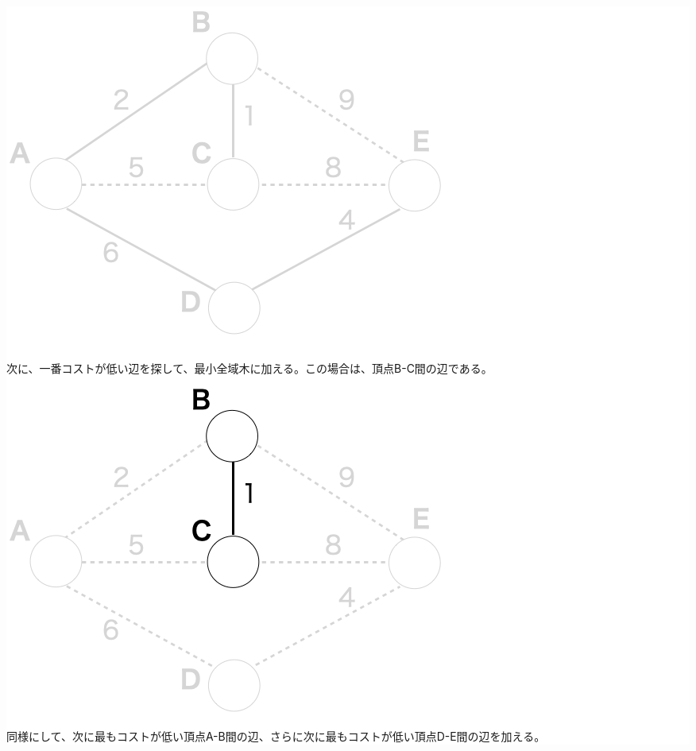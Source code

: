 ![クラスカル例1](./kruskal1.png)

次に、一番コストが低い辺を探して、最小全域木に加える。この場合は、頂点B-C間の辺である。

![クラスカル例2](./kruskal2.png)

同様にして、次に最もコストが低い頂点A-B間の辺、さらに次に最もコストが低い頂点D-E間の辺を加える。
